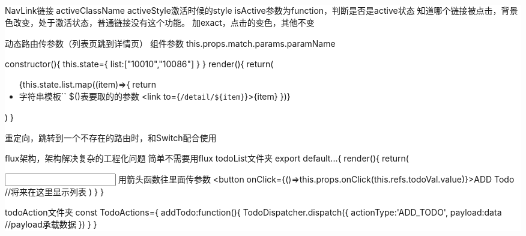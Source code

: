 NavLink链接
activeClassName
activeStyle激活时候的style
isActive参数为function，判断是否是active状态
知道哪个链接被点击，背景色改变，处于激活状态，普通链接没有这个功能。
加exact，点击的变色，其他不变


动态路由传参数（列表页跳到详情页）
组件参数
<Route path="/detail/:paramNmae" component={Home}>
this.props.match.params.paramName

constructor(){
  this.state={
    list:["10010","10086"]
  }
}
render(){
  return(
    <div>
    <ul>{this.state.list.map((item)=>{
      return <li>
      字符串模板``
      $()表要取的的参数
      <link to={`/detail/${item}`}>{item}</Link>
    })}
    </div>
  )
}



重定向，跳转到一个不存在的路由时，和Switch配合使用


flux架构，架构解决复杂的工程化问题
简单不需要用flux
todoList文件夹
export default...{
  render(){
    return(
      <div>
      <input type="text" ref="todoVal"/>
      用箭头函数往里面传参数
      <button onClick={()=>this.props.onClick(this.refs.todoVal.value)}>ADD Todo</button>
      //将来在这里显示列表
    )
  }
}

todoAction文件夹
const TodoActions={
  addTodo:function(){
    TodoDispatcher.dispatch({
      actionType:'ADD_TODO',
      payload:data   //payload承载数据
    })
  }
}
